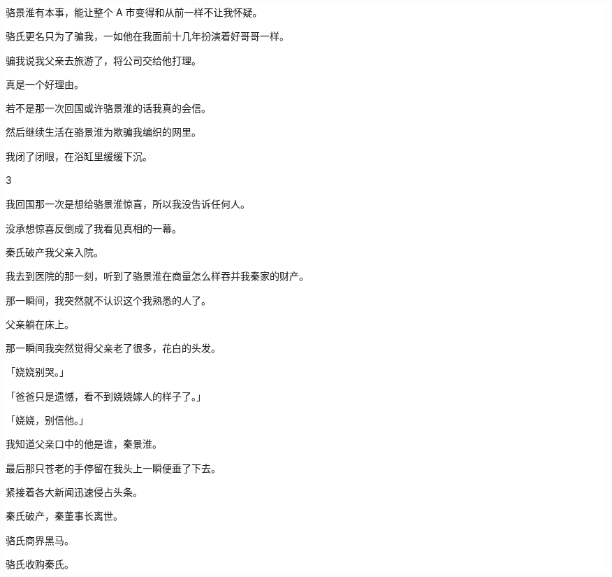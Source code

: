 
骆景淮有本事，能让整个 A 市变得和从前一样不让我怀疑。


骆氏更名只为了骗我，一如他在我面前十几年扮演着好哥哥一样。


骗我说我父亲去旅游了，将公司交给他打理。


真是一个好理由。


若不是那一次回国或许骆景淮的话我真的会信。


然后继续生活在骆景淮为欺骗我编织的网里。


我闭了闭眼，在浴缸里缓缓下沉。


3


我回国那一次是想给骆景淮惊喜，所以我没告诉任何人。


没承想惊喜反倒成了我看见真相的一幕。


秦氏破产我父亲入院。


我去到医院的那一刻，听到了骆景淮在商量怎么样吞并我秦家的财产。


那一瞬间，我突然就不认识这个我熟悉的人了。


父亲躺在床上。


那一瞬间我突然觉得父亲老了很多，花白的头发。


「娆娆别哭。」


「爸爸只是遗憾，看不到娆娆嫁人的样子了。」


「娆娆，别信他。」


我知道父亲口中的他是谁，秦景淮。


最后那只苍老的手停留在我头上一瞬便垂了下去。


紧接着各大新闻迅速侵占头条。


秦氏破产，秦董事长离世。


骆氏商界黑马。


骆氏收购秦氏。

